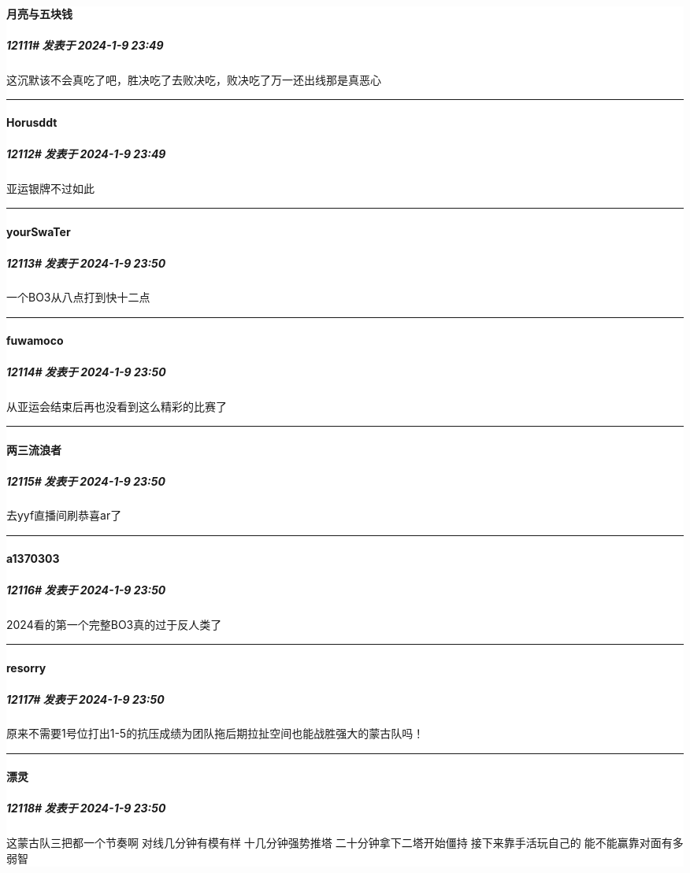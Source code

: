 ####  月亮与五块钱  
##### 12111#       发表于 2024-1-9 23:49

这沉默该不会真吃了吧，胜决吃了去败决吃，败决吃了万一还出线那是真恶心

*****

####  Horusddt  
##### 12112#       发表于 2024-1-9 23:49

亚运银牌不过如此

*****

####  yourSwaTer  
##### 12113#       发表于 2024-1-9 23:50

一个BO3从八点打到快十二点

*****

####  fuwamoco  
##### 12114#       发表于 2024-1-9 23:50

从亚运会结束后再也没看到这么精彩的比赛了

*****

####  两三流浪者  
##### 12115#       发表于 2024-1-9 23:50

去yyf直播间刷恭喜ar了

*****

####  a1370303  
##### 12116#       发表于 2024-1-9 23:50

2024看的第一个完整BO3真的过于反人类了

*****

####  resorry  
##### 12117#       发表于 2024-1-9 23:50

原来不需要1号位打出1-5的抗压成绩为团队拖后期拉扯空间也能战胜强大的蒙古队吗！

*****

####  漂灵  
##### 12118#       发表于 2024-1-9 23:50

这蒙古队三把都一个节奏啊
对线几分钟有模有样
十几分钟强势推塔
二十分钟拿下二塔开始僵持
接下来靠手活玩自己的 能不能赢靠对面有多弱智

